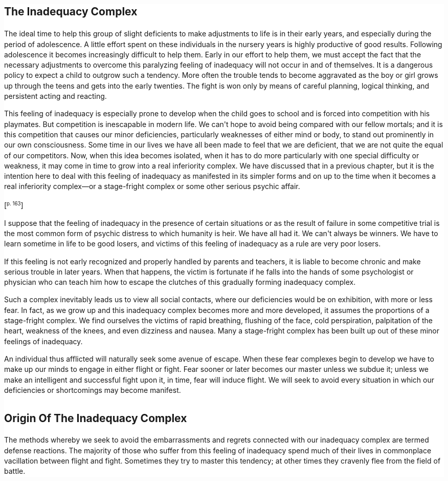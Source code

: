 ## The Inadequacy Complex

The ideal time to help this group of slight deficients to make adjustments to life is in their early years, and especially during the period of adolescence. A little effort spent on these individuals in the nursery years is highly productive of good results. Following adolescence it becomes increasingly difficult to help them. Early in our effort to help them, we must accept the fact that the necessary adjustments to overcome this paralyzing feeling of inadequacy will not occur in and of themselves. It is a dangerous policy to expect a child to outgrow such a tendency. More often the trouble tends to become aggravated as the boy or girl grows up through the teens and gets into the early twenties. The fight is won only by means of careful planning, logical thinking, and persistent acting and reacting.

This feeling of inadequacy is especially prone to develop when the child goes to school and is forced into competition with his playmates. But competition is inescapable in modern life. We can't hope to avoid being compared with our fellow mortals; and it is this competition that causes our minor deficiencies, particularly weaknesses of either mind or body, to stand out prominently in our own consciousness. Some time in our lives we have all been made to feel that we are deficient, that we are not quite the equal of our competitors. Now, when this idea becomes isolated, when it has to do more particularly with one special difficulty or weakness, it may come in time to grow into a real inferiority complex. We have discussed that in a previous chapter, but it is the intention here to deal with this feeling of inadequacy as manifested in its simpler forms and on up to the time when it becomes a real inferiority complex—or a stage-fright complex or some other serious psychic affair.

<span id="p163">[<sup><small>p. 163</small></sup>]</span>

I suppose that the feeling of inadequacy in the presence of certain situations or as the result of failure in some competitive trial is the most common form of psychic distress to which humanity is heir. We have all had it. We can't always be winners. We have to learn sometime in life to be good losers, and victims of this feeling of inadequacy as a rule are very poor losers.

If this feeling is not early recognized and properly handled by parents and teachers, it is liable to become chronic and make serious trouble in later years. When that happens, the victim is fortunate if he falls into the hands of some psychologist or physician who can teach him how to escape the clutches of this gradually forming inadequacy complex.

Such a complex inevitably leads us to view all social contacts, where our deficiencies would be on exhibition, with more or less fear. In fact, as we grow up and this inadequacy complex becomes more and more developed, it assumes the proportions of a stage-fright complex. We find ourselves the victims of rapid breathing, flushing of the face, cold perspiration, palpitation of the heart, weakness of the knees, and even dizziness and nausea. Many a stage-fright complex has been built up out of these minor feelings of inadequacy.

An individual thus afflicted will naturally seek some avenue of escape. When these fear complexes begin to develop we have to make up our minds to engage in either flight or fight. Fear sooner or later becomes our master unless we subdue it; unless we make an intelligent and successful fight upon it, in time, fear will induce flight. We will seek to avoid every situation in which our deficiencies or shortcomings may become manifest.

## Origin Of The Inadequacy Complex

The methods whereby we seek to avoid the embarrassments and regrets connected with our inadequacy complex are termed defense reactions. The majority of those who suffer from this feeling of inadequacy spend much of their lives in commonplace vacillation between flight and fight. Sometimes they try to master this tendency; at other times they cravenly flee from the field of battle.
